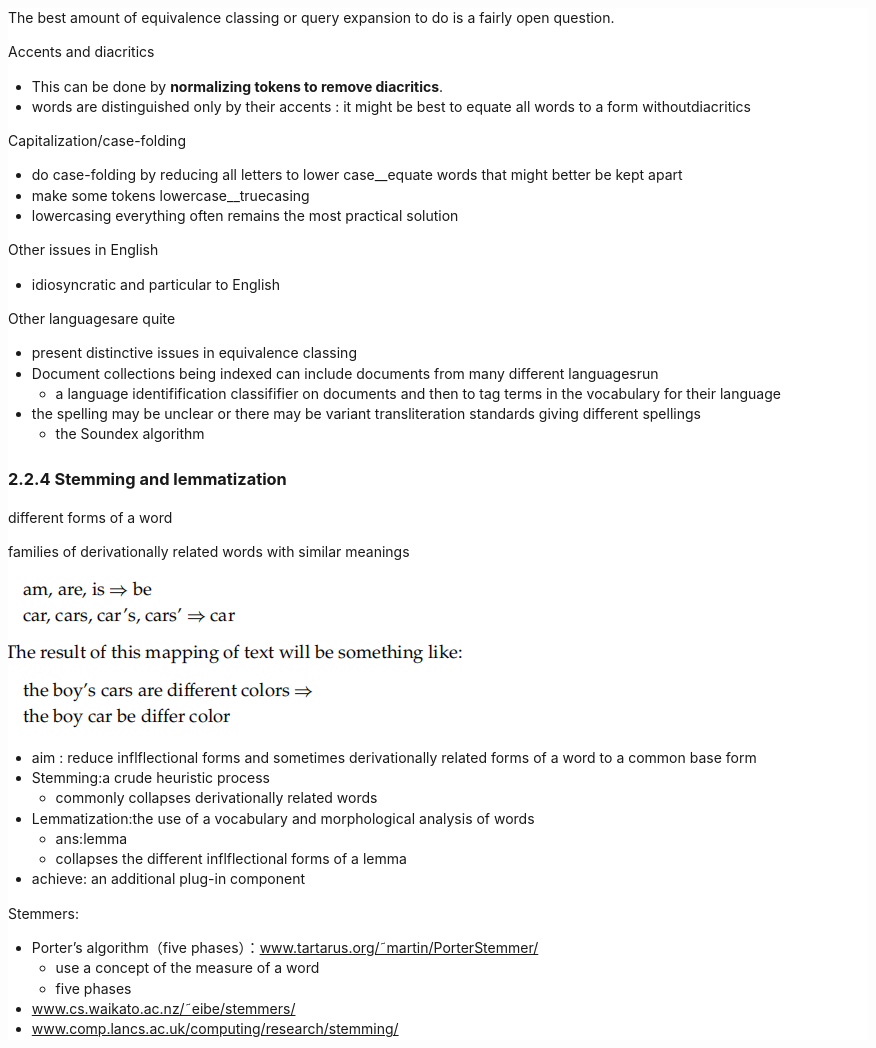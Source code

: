 The best amount of equivalence classing or query expansion to do is a fairly open question.

Accents and diacritics

* This can be done by **normalizing tokens to remove diacritics**.
* words are distinguished only by their accents : it might be best to equate all words to a form withoutdiacritics

Capitalization/case-folding

* do case-folding by reducing all letters to lower case__equate words that might better be kept apart
* make some tokens lowercase__truecasing
* lowercasing everything often remains the most practical solution

Other issues in English

* idiosyncratic and particular to English

Other languagesare quite

* present distinctive issues in equivalence classing
* Document collections being indexed can include documents from many different languagesrun
  * a language identifification classififier on documents and then to tag terms in the vocabulary for their language
* the spelling may be unclear or there may be variant transliteration standards giving different spellings
  * the Soundex algorithm

### 2.2.4 Stemming and lemmatization

different forms of a word

families of derivationally related words with similar meanings

![](assets/20220916_213538_image.png)

* aim : reduce inflflectional forms and sometimes derivationally related forms of a word to a common base form
* Stemming:a crude heuristic process
  * commonly collapses derivationally related words
* Lemmatization:the use of a vocabulary and morphological analysis of words
  * ans:lemma
  * collapses the different inflflectional forms of a lemma
* achieve: an additional plug-in component

Stemmers:

* Porter’s algorithm（five phases）：www.tartarus.org/˜martin/PorterStemmer/
  * use a concept of the measure of a word
  * five phases
* www.cs.waikato.ac.nz/˜eibe/stemmers/
* www.comp.lancs.ac.uk/computing/research/stemming/

